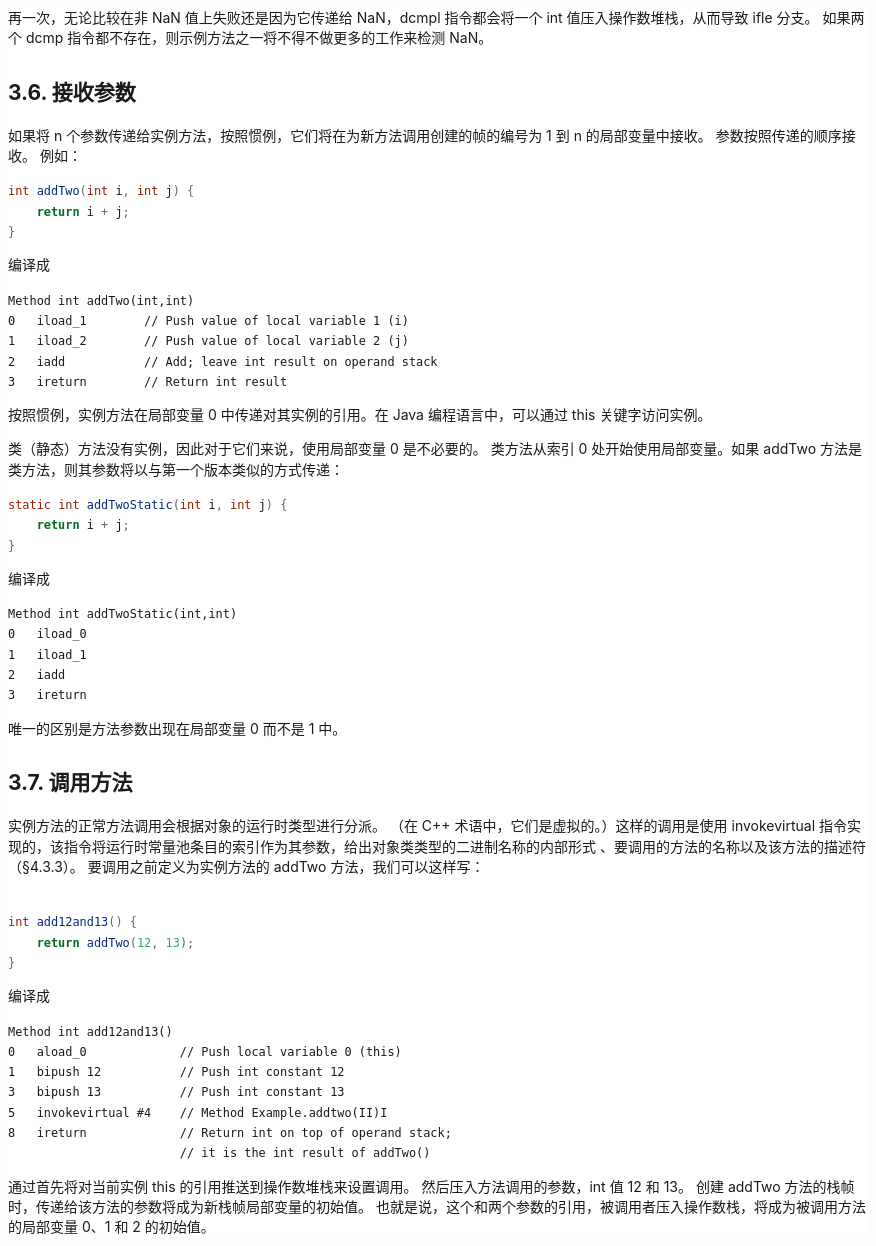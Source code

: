再一次，无论比较在非 NaN 值上失败还是因为它传递给 NaN，dcmpl 指令都会将一个 int 值压入操作数堆栈，从而导致 ifle 分支。 如果两个 dcmp 指令都不存在，则示例方法之一将不得不做更多的工作来检测 NaN。

## 3.6. 接收参数

如果将 n 个参数传递给实例方法，按照惯例，它们将在为新方法调用创建的帧的编号为 1 到 n 的局部变量中接收。 参数按照传递的顺序接收。 例如：
```java
int addTwo(int i, int j) {
    return i + j;
}
```
编译成
```
Method int addTwo(int,int)
0   iload_1        // Push value of local variable 1 (i)
1   iload_2        // Push value of local variable 2 (j)
2   iadd           // Add; leave int result on operand stack
3   ireturn        // Return int result
```
按照惯例，实例方法在局部变量 0 中传递对其实例的引用。在 Java 编程语言中，可以通过 this 关键字访问实例。

类（静态）方法没有实例，因此对于它们来说，使用局部变量 0 是不必要的。 类方法从索引 0 处开始使用局部变量。如果 addTwo 方法是类方法，则其参数将以与第一个版本类似的方式传递：
```java
static int addTwoStatic(int i, int j) {
    return i + j;
}
```
编译成
```
Method int addTwoStatic(int,int)
0   iload_0
1   iload_1
2   iadd
3   ireturn
```
唯一的区别是方法参数出现在局部变量 0 而不是 1 中。


## 3.7. 调用方法

实例方法的正常方法调用会根据对象的运行时类型进行分派。 （在 C++ 术语中，它们是虚拟的。）这样的调用是使用 invokevirtual 指令实现的，该指令将运行时常量池条目的索引作为其参数，给出对象类类型的二进制名称的内部形式 、要调用的方法的名称以及该方法的描述符（§4.3.3）。 要调用之前定义为实例方法的 addTwo 方法，我们可以这样写：
```java

int add12and13() {
    return addTwo(12, 13);
}

```

编译成
```
Method int add12and13()
0   aload_0             // Push local variable 0 (this)
1   bipush 12           // Push int constant 12
3   bipush 13           // Push int constant 13
5   invokevirtual #4    // Method Example.addtwo(II)I
8   ireturn             // Return int on top of operand stack;
                        // it is the int result of addTwo()

```
通过首先将对当前实例 this 的引用推送到操作数堆栈来设置调用。 然后压入方法调用的参数，int 值 12 和 13。 创建 addTwo 方法的栈帧时，传递给该方法的参数将成为新栈帧局部变量的初始值。 也就是说，这个和两个参数的引用，被调用者压入操作数栈，将成为被调用方法的局部变量 0、1 和 2 的初始值。
